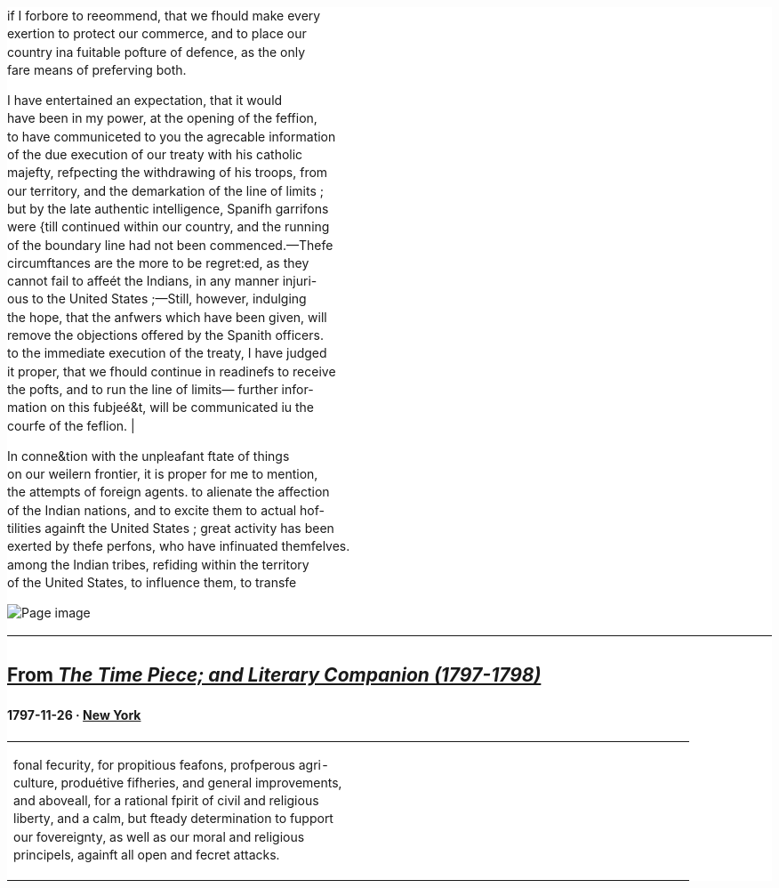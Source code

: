 if I forbore to reeommend, that we fhould make every  
exertion to protect our commerce, and to place our  
country ina fuitable pofture of defence, as the only  
fare means of preferving both.  
  
I have entertained an expectation, that it would  
have been in my power, at the opening of the feffion,  
to have communiceted to you the agrecable information  
of the due execution of our treaty with his catholic  
majefty, refpecting the withdrawing of his troops, from  
our territory, and the demarkation of the line of limits ;  
but by the late authentic intelligence, Spanifh garrifons  
were {till continued within our country, and the running  
of the boundary line had not been commenced.—Thefe  
circumftances are the more to be regret:ed, as they  
cannot fail to affeét the Indians, in any manner injuri-  
ous to the United States ;—Still, however, indulging  
the hope, that the anfwers which have been given, will  
remove the objections offered by the Spanith officers.  
to the immediate execution of the treaty, I have judged  
it proper, that we fhould continue in readinefs to receive  
the pofts, and to run the line of limits— further infor-  
mation on this fubjeé&amp;t, will be communicated iu the  
courfe of the feflion. |  
  
In conne&amp;tion with the unpleafant ftate of things  
on our weilern frontier, it is proper for me to mention,  
the attempts of foreign agents. to alienate the affection  
of the Indian nations, and to excite them to actual hof-  
tilities againft the United States ; great activity has been  
exerted by thefe perfons, who have infinuated themfelves.  
among the Indian tribes, refiding within the territory  
of the United States, to influence them, to transfe
</td><td style="width: 50%; max-height: 75%; margin: auto; display: block;">
<img alt="Page image" src="https://iiif.archive.org/image/iiif/2/sim_time-piece_1797-11-26_2_32%2Fsim_time-piece_1797-11-26_2_32_jp2.zip%2Fsim_time-piece_1797-11-26_2_32_jp2%2Fsim_time-piece_1797-11-26_2_32_0001.jp2/pct:70.1867816091954,8.9910409556314,25.538793103448278,58.607081911262796/,600/0/default.jpg"/>
</td>
</tr></table>

---

## [From _The Time Piece; and Literary Companion (1797-1798)_](https://archive.org/details/sim_time-piece_1797-11-26_2_32/page/n1/mode/1up?view=theater)

#### 1797-11-26 &middot; [New York](http://dbpedia.org/resource/New_York_City)

<table style="width: 100%;"><tr><td style="width: 50%">

  
fonal fecurity, for propitious feafons, profperous agri-  
culture, produétive fifheries, and general improvements,  
and aboveall, for a rational fpirit of civil and religious  
liberty, and a calm, but fteady determination to fupport  
our fovereignty, as well as our moral and religious  
principels, againft all open and fecret attacks.  
  